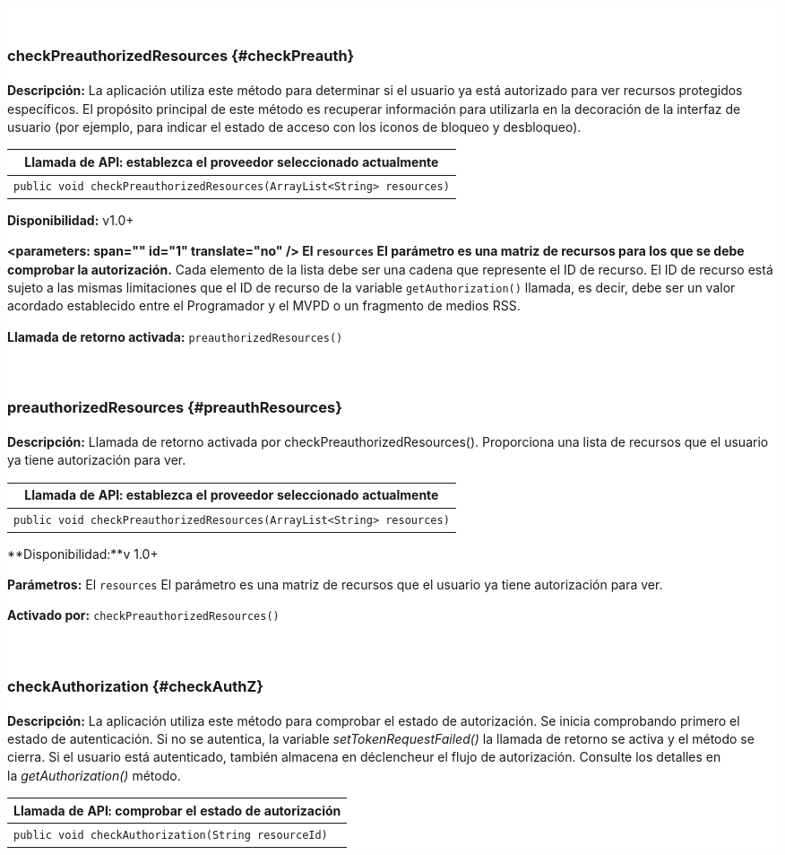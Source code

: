 </br>

### checkPreauthorizedResources {#checkPreauth}

**Descripción:** La aplicación utiliza este método para determinar si el usuario ya está autorizado para ver recursos protegidos específicos. El propósito principal de este método es recuperar información para utilizarla en la decoración de la interfaz de usuario (por ejemplo, para indicar el estado de acceso con los iconos de bloqueo y desbloqueo).

| **Llamada de API: establezca el proveedor seleccionado actualmente** |
| --- |
| ```public void checkPreauthorizedResources(ArrayList<String> resources)``` |

**Disponibilidad:** v1.0+

**&lt;parameters: span=&quot;&quot; id=&quot;1&quot; translate=&quot;no&quot; /> El `resources` El parámetro es una matriz de recursos para los que se debe comprobar la autorización.** Cada elemento de la lista debe ser una cadena que represente el ID de recurso. El ID de recurso está sujeto a las mismas limitaciones que el ID de recurso de la variable `getAuthorization()` llamada, es decir, debe ser un valor acordado establecido entre el Programador y el MVPD o un fragmento de medios RSS.

**Llamada de retorno activada:** `preauthorizedResources()`

</br>

### preauthorizedResources {#preauthResources}

**Descripción:** Llamada de retorno activada por checkPreauthorizedResources(). Proporciona una lista de recursos que el usuario ya tiene autorización para ver.

| **Llamada de API: establezca el proveedor seleccionado actualmente** |
| --- |
| ```public void checkPreauthorizedResources(ArrayList<String> resources)``` |

**Disponibilidad:**v 1.0+

**Parámetros:** El `resources` El parámetro es una matriz de recursos que el usuario ya tiene autorización para ver.

**Activado por:** `checkPreauthorizedResources()`

<br>

### checkAuthorization {#checkAuthZ}

**Descripción:** La aplicación utiliza este método para comprobar el estado de autorización. Se inicia comprobando primero el estado de autenticación. Si no se autentica, la variable *setTokenRequestFailed()* la llamada de retorno se activa y el método se cierra. Si el usuario está autenticado, también almacena en déclencheur el flujo de autorización. Consulte los detalles en la *getAuthorization()* método.

| **Llamada de API: comprobar el estado de autorización** |
| --- |
| ```public void checkAuthorization(String resourceId)``` |
